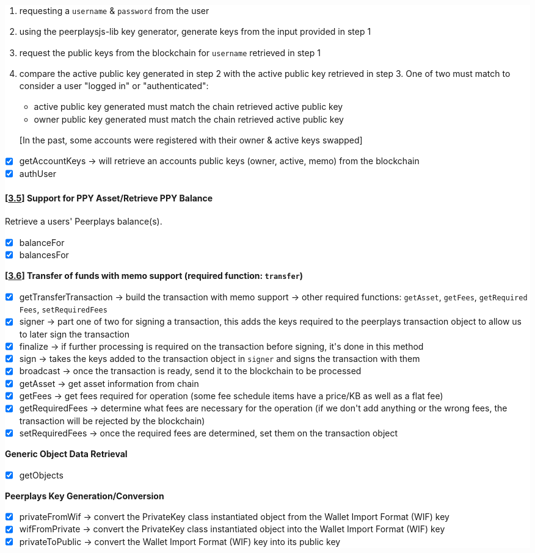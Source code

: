 1. requesting a `username` & `password` from the user
2. using the peerplaysjs-lib key generator, generate keys from the input provided in step 1
3. request the public keys from the blockchain for `username` retrieved in step 1
4. compare the active public key generated in step 2 with the active public key retrieved in step 3. One of two must match to consider a user "logged in" or "authenticated":

   * active public key generated must match the chain retrieved active public key
   * owner public key generated must match the chain retrieved active public key

   \[In the past, some accounts were registered with their owner & active keys swapped\]

* [x] getAccountKeys → will retrieve an accounts public keys \(owner, active, memo\) from the blockchain
* [x] authUser

#### \[[3.5](https://app.gitbook.com/@peerplays/s/community-project-docs/scatter-peerplays-integration/functional-requirements#3-5-support-for-ppy-asset-retrieve-ppy-balance)\] Support for PPY Asset/Retrieve PPY Balance

Retrieve a users' Peerplays balance\(s\).

* [x] balanceFor
* [x] balancesFor

**\[**[**3.6**](https://app.gitbook.com/@peerplays/s/community-project-docs/scatter-peerplays-integration/functional-requirements#3-6-send-ppy)**\] Transfer of funds with memo support \(required function: `transfer`\)**

* [x] getTransferTransaction → build the transaction with memo support → other required functions: `getAsset`, `getFees`, `getRequiredFees`, `setRequiredFees`
* [x] signer → part one of two for signing a transaction, this adds the keys required to the peerplays transaction object to allow us to later sign the transaction
* [x] finalize → if further processing is required on the transaction before signing, it's done in this method
* [x] sign → takes the keys added to the transaction object in `signer` and signs the transaction with them
* [x] broadcast → once the transaction is ready, send it to the blockchain to be processed
* [x] getAsset → get asset information from chain
* [x] getFees → get fees required for operation \(some fee schedule items have a price/KB as well as a flat fee\)
* [x] getRequiredFees → determine what fees are necessary for the operation \(if we don't add anything or the wrong fees, the transaction will be rejected by the blockchain\)
* [x] setRequiredFees → once the required fees are determined, set them on the transaction object

**Generic Object Data Retrieval**

* [x] getObjects

**Peerplays Key Generation/Conversion**

* [x] privateFromWif → convert the PrivateKey class instantiated object from the Wallet Import Format \(WIF\) key
* [x] wifFromPrivate → convert the PrivateKey class instantiated object into the Wallet Import Format \(WIF\) key
* [x] privateToPublic → convert the Wallet Import Format \(WIF\) key into its public key
